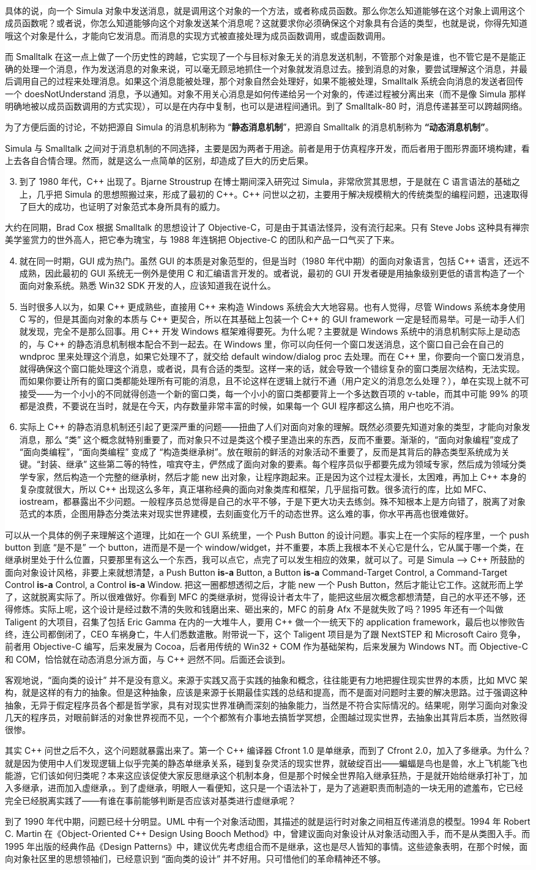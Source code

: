 具体的说，向一个 Simula 对象中发送消息，就是调用这个对象的一个方法，或者称成员函数。那么你怎么知道能够在这个对象上调用这个成员函数呢？或者说，你怎么知道能够向这个对象发送某个消息呢？这就要求你必须确保这个对象具有合适的类型，也就是说，你得先知道哦这个对象是什么，才能向它发消息。而消息的实现方式被直接处理为成员函数调用，或虚函数调用。

而 Smalltalk 在这一点上做了一个历史性的跨越，它实现了一个与目标对象无关的消息发送机制，不管那个对象是谁，也不管它是不是能正确的处理一个消息，作为发送消息的对象来说，可以毫无顾忌地抓住一个对象就发消息过去。接到消息的对象，要尝试理解这个消息，并最后调用自己的过程来处理消息。如果这个消息能被处理，那个对象自然会处理好，如果不能被处理，Smalltalk 系统会向消息的发送者回传一个 doesNotUnderstand 消息，予以通知。对象不用关心消息是如何传递给另一个对象的，传递过程被分离出来（而不是像 Simula 那样明确地被以成员函数调用的方式实现），可以是在内存中复制，也可以是进程间通讯。到了 Smalltalk-80 时，消息传递甚至可以跨越网络。

为了方便后面的讨论，不妨把源自 Simula 的消息机制称为 “**静态消息机制**”，把源自 Smalltalk 的消息机制称为 **“动态消息机制”**。

Simula 与 Smalltalk 之间对于消息机制的不同选择，主要是因为两者于用途。前者是用于仿真程序开发，而后者用于图形界面环境构建，看上去各自合情合理。然而，就是这么一点简单的区别，却造成了巨大的历史后果。

3. 到了 1980 年代，C++ 出现了。Bjarne Stroustrup 在博士期间深入研究过 Simula，非常欣赏其思想，于是就在 C 语言语法的基础之上，几乎把 Simula 的思想照搬过来，形成了最初的 C++。C++ 问世以之初，主要用于解决规模稍大的传统类型的编程问题，迅速取得了巨大的成功，也证明了对象范式本身所具有的威力。

大约在同期，Brad Cox 根据 Smalltalk 的思想设计了 Objective-C，可是由于其语法怪异，没有流行起来。只有 Steve Jobs 这种具有禅宗美学鉴赏力的世外高人，把它奉为瑰宝，与 1988 年连锅把 Objective-C 的团队和产品一口气买了下来。

4. 就在同一时期，GUI 成为热门。虽然 GUI 的本质是对象范型的，但是当时（1980 年代中期）的面向对象语言，包括 C++ 语言，还远不成熟，因此最初的 GUI 系统无一例外是使用 C 和汇编语言开发的。或者说，最初的 GUI 开发者硬是用抽象级别更低的语言构造了一个面向对象系统。熟悉 Win32 SDK 开发的人，应该知道我在说什么。

5. 当时很多人以为，如果 C++ 更成熟些，直接用 C++ 来构造 Windows 系统会大大地容易。也有人觉得，尽管 Windows 系统本身使用 C 写的，但是其面向对象的本质与 C++ 更契合，所以在其基础上包装一个 C++ 的 GUI framework 一定是轻而易举。可是一动手人们就发现，完全不是那么回事。用 C++ 开发 Windows 框架难得要死。为什么呢？主要就是 Windows 系统中的消息机制实际上是动态的，与 C++ 的静态消息机制根本配合不到一起去。在 Windows 里，你可以向任何一个窗口发送消息，这个窗口自己会在自己的 wndproc 里来处理这个消息，如果它处理不了，就交给 default window/dialog proc 去处理。而在 C++ 里，你要向一个窗口发消息，就得确保这个窗口能处理这个消息，或者说，具有合适的类型。这样一来的话，就会导致一个错综复杂的窗口类层次结构，无法实现。而如果你要让所有的窗口类都能处理所有可能的消息，且不论这样在逻辑上就行不通（用户定义的消息怎么处理？），单在实现上就不可接受——为一个小小的不同就得创造一个新的窗口类，每一个小小的窗口类都要背上一个多达数百项的 v-table，而其中可能 99% 的项都是浪费，不要说在当时，就是在今天，内存数量非常丰富的时候，如果每一个 GUI 程序都这么搞，用户也吃不消。

6. 实际上 C++ 的静态消息机制还引起了更深严重的问题——扭曲了人们对面向对象的理解。既然必须要先知道对象的类型，才能向对象发消息，那么 “类” 这个概念就特别重要了，而对象只不过是类这个模子里造出来的东西，反而不重要。渐渐的，“面向对象编程”变成了 “面向类编程”，“面向类编程” 变成了 “构造类继承树”。放在眼前的鲜活的对象活动不重要了，反而是其背后的静态类型系统成为关键。“封装、继承” 这些第二等的特性，喧宾夺主，俨然成了面向对象的要素。每个程序员似乎都要先成为领域专家，然后成为领域分类学专家，然后构造一个完整的继承树，然后才能 new 出对象，让程序跑起来。正是因为这个过程太漫长，太困难，再加上 C++ 本身的复杂度就很大，所以 C++ 出现这么多年，真正堪称经典的面向对象类库和框架，几乎屈指可数。很多流行的库，比如 MFC、iostream，都暴露出不少问题。一般程序员总觉得是自己的水平不够，于是下更大功夫去练剑。殊不知根本上是方向错了，脱离了对象范式的本质，企图用静态分类法来对现实世界建模，去刻画变化万千的动态世界。这么难的事，你水平再高也很难做好。

可以从一个具体的例子来理解这个道理，比如在一个 GUI 系统里，一个 Push Button 的设计问题。事实上在一个实际的程序里，一个 push button 到底 “是不是” 一个 button，进而是不是一个 window/widget，并不重要，本质上我根本不关心它是什么，它从属于哪一个类，在继承树里处于什么位置，只要那里有这么一个东西，我可以点它，点完了可以发生相应的效果，就可以了。可是 Simula –> C++ 所鼓励的面向对象设计风格，非要上来就想清楚，a Push Button **is-a** Button, a Button **is-a** Command-Target Control, a Command-Target Control **is-a** Control, a Control **is-a** Window. 把这一圈都想透彻之后，才能 new 一个 Push Button，然后才能让它工作。这就形而上学了，这就脱离实际了。所以很难做好。你看到 MFC 的类继承树，觉得设计者太牛了，能把这些层次概念都想清楚，自己的水平还不够，还得修炼。实际上呢，这个设计是经过数不清的失败和钱磨出来、砸出来的，MFC 的前身 Afx 不是就失败了吗？1995 年还有一个叫做 Taligent 的大项目，召集了包括 Eric Gamma 在内的一大堆牛人，要用 C++ 做一个一统天下的 application framework，最后也以惨败告终，连公司都倒闭了，CEO 车祸身亡，牛人们悉数遣散。附带说一下，这个 Taligent 项目是为了跟 NextSTEP 和 Microsoft Cairo 竞争，前者用 Objective-C 编写，后来发展为 Cocoa，后者用传统的 Win32 + COM 作为基础架构，后来发展为 Windows NT。而 Objective-C 和 COM，恰恰就在动态消息分派方面，与 C++ 迥然不同。后面还会谈到。

客观地说，“面向类的设计” 并不是没有意义。来源于实践又高于实践的抽象和概念，往往能更有力地把握住现实世界的本质，比如 MVC 架构，就是这样的有力的抽象。但是这种抽象，应该是来源于长期最佳实践的总结和提高，而不是面对问题时主要的解决思路。过于强调这种抽象，无异于假定程序员各个都是哲学家，具有对现实世界准确而深刻的抽象能力，当然是不符合实际情况的。结果呢，刚学习面向对象没几天的程序员，对眼前鲜活的对象世界视而不见，一个个都煞有介事地去搞哲学冥想，企图越过现实世界，去抽象出其背后本质，当然败得很惨。

其实 C++ 问世之后不久，这个问题就暴露出来了。第一个 C++ 编译器 Cfront 1.0 是单继承，而到了 Cfront 2.0，加入了多继承。为什么？就是因为使用中人们发现逻辑上似乎完美的静态单继承关系，碰到复杂灵活的现实世界，就破绽百出——蝙蝠是鸟也是兽，水上飞机能飞也能游，它们该如何归类呢？本来这应该促使大家反思继承这个机制本身，但是那个时候全世界陷入继承狂热，于是就开始给继承打补丁，加入多继承，进而加入虚继承，。到了虚继承，明眼人一看便知，这只是一个语法补丁，是为了逃避职责而制造的一块无用的遮羞布，它已经完全已经脱离实践了——有谁在事前能够判断是否应该对基类进行虚继承呢？

到了 1990 年代中期，问题已经十分明显。UML 中有一个对象活动图，其描述的就是运行时对象之间相互传递消息的模型。1994 年 Robert C. Martin 在《Object-Oriented C++ Design Using Booch Method》中，曾建议面向对象设计从对象活动图入手，而不是从类图入手。而 1995 年出版的经典作品《Design Patterns》中，建议优先考虑组合而不是继承，这也是尽人皆知的事情。这些迹象表明，在那个时候，面向对象社区里的思想领袖们，已经意识到 “面向类的设计” 并不好用。只可惜他们的革命精神还不够。
